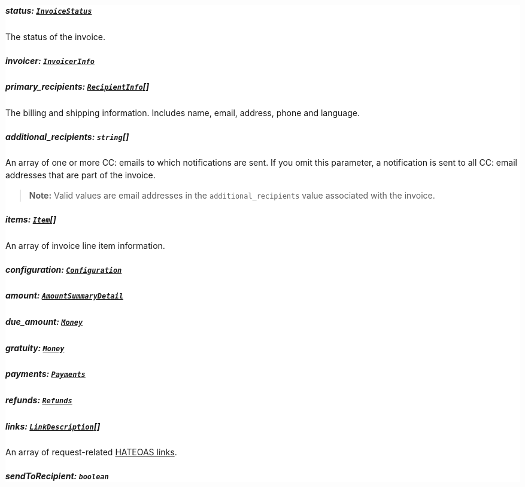 ##### status: [`InvoiceStatus`](./models/invoice-status.ts)<a id="status-invoicestatusmodelsinvoice-statusts"></a>

The status of the invoice.

##### invoicer: [`InvoicerInfo`](./models/invoicer-info.ts)<a id="invoicer-invoicerinfomodelsinvoicer-infots"></a>

##### primary_recipients: [`RecipientInfo`](./models/recipient-info.ts)[]<a id="primary_recipients-recipientinfomodelsrecipient-infots"></a>

The billing and shipping information. Includes name, email, address, phone and language.

##### additional_recipients: `string`[]<a id="additional_recipients-string"></a>

An array of one or more CC: emails to which notifications are sent. If you omit this parameter, a notification is sent to all CC: email addresses that are part of the invoice.<blockquote><strong>Note:</strong> Valid values are email addresses in the `additional_recipients` value associated with the invoice.</blockquote>

##### items: [`Item`](./models/item.ts)[]<a id="items-itemmodelsitemts"></a>

An array of invoice line item information.

##### configuration: [`Configuration`](./models/configuration.ts)<a id="configuration-configurationmodelsconfigurationts"></a>

##### amount: [`AmountSummaryDetail`](./models/amount-summary-detail.ts)<a id="amount-amountsummarydetailmodelsamount-summary-detailts"></a>

##### due_amount: [`Money`](./models/money.ts)<a id="due_amount-moneymodelsmoneyts"></a>

##### gratuity: [`Money`](./models/money.ts)<a id="gratuity-moneymodelsmoneyts"></a>

##### payments: [`Payments`](./models/payments.ts)<a id="payments-paymentsmodelspaymentsts"></a>

##### refunds: [`Refunds`](./models/refunds.ts)<a id="refunds-refundsmodelsrefundsts"></a>

##### links: [`LinkDescription`](./models/link-description.ts)[]<a id="links-linkdescriptionmodelslink-descriptionts"></a>

An array of request-related [HATEOAS links](/docs/api/reference/api-responses/#hateoas-links).

##### sendToRecipient: `boolean`<a id="sendtorecipient-boolean"></a>
